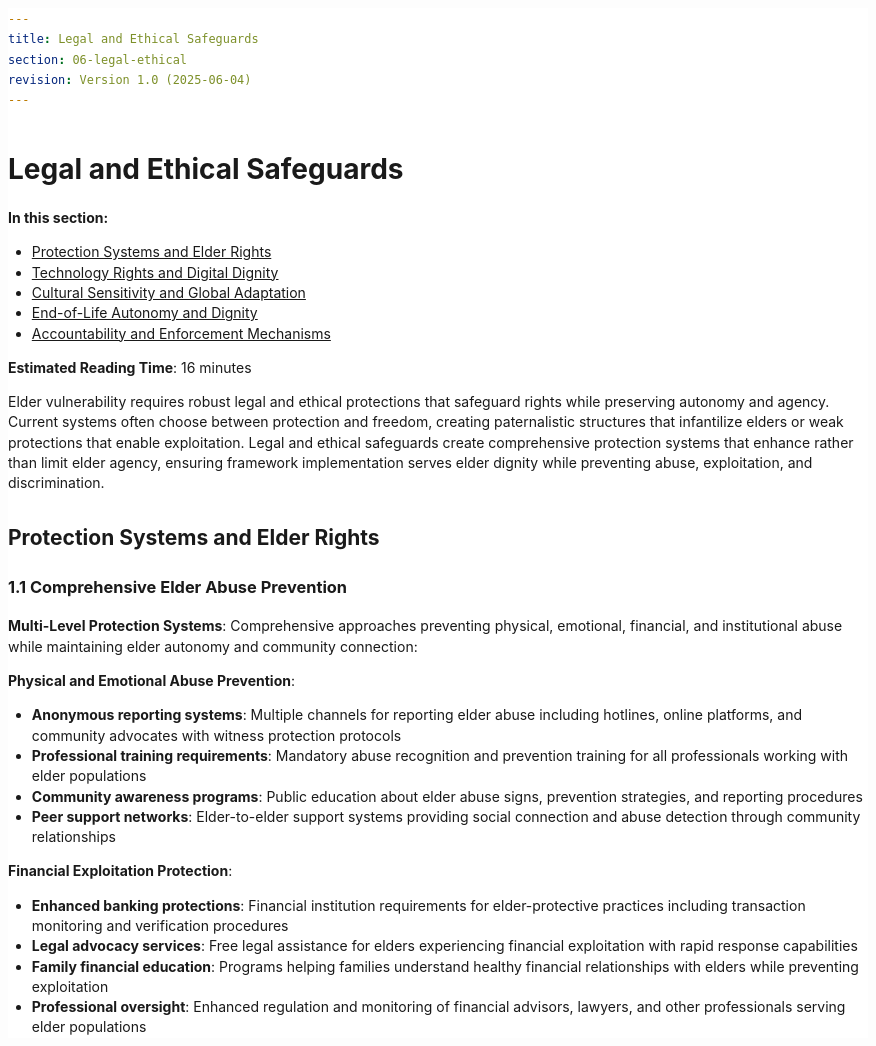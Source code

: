 ```yaml
---
title: Legal and Ethical Safeguards
section: 06-legal-ethical
revision: Version 1.0 (2025-06-04)
---
```


# Legal and Ethical Safeguards

**In this section:**
- [Protection Systems and Elder Rights](#protection-systems-elder-rights)
- [Technology Rights and Digital Dignity](#technology-rights-digital-dignity)
- [Cultural Sensitivity and Global Adaptation](#cultural-sensitivity-global-adaptation)
- [End-of-Life Autonomy and Dignity](#end-of-life-autonomy-dignity)
- [Accountability and Enforcement Mechanisms](#accountability-enforcement-mechanisms)

**Estimated Reading Time**: 16 minutes

Elder vulnerability requires robust legal and ethical protections that safeguard rights while preserving autonomy and agency. Current systems often choose between protection and freedom, creating paternalistic structures that infantilize elders or weak protections that enable exploitation. Legal and ethical safeguards create comprehensive protection systems that enhance rather than limit elder agency, ensuring framework implementation serves elder dignity while preventing abuse, exploitation, and discrimination.

## <a id="protection-systems-elder-rights"></a>Protection Systems and Elder Rights

### 1.1 Comprehensive Elder Abuse Prevention

**Multi-Level Protection Systems**: Comprehensive approaches preventing physical, emotional, financial, and institutional abuse while maintaining elder autonomy and community connection:

**Physical and Emotional Abuse Prevention**:
- **Anonymous reporting systems**: Multiple channels for reporting elder abuse including hotlines, online platforms, and community advocates with witness protection protocols
- **Professional training requirements**: Mandatory abuse recognition and prevention training for all professionals working with elder populations
- **Community awareness programs**: Public education about elder abuse signs, prevention strategies, and reporting procedures
- **Peer support networks**: Elder-to-elder support systems providing social connection and abuse detection through community relationships

**Financial Exploitation Protection**:
- **Enhanced banking protections**: Financial institution requirements for elder-protective practices including transaction monitoring and verification procedures
- **Legal advocacy services**: Free legal assistance for elders experiencing financial exploitation with rapid response capabilities
- **Family financial education**: Programs helping families understand healthy financial relationships with elders while preventing exploitation
- **Professional oversight**: Enhanced regulation and monitoring of financial advisors, lawyers, and other professionals serving elder populations

